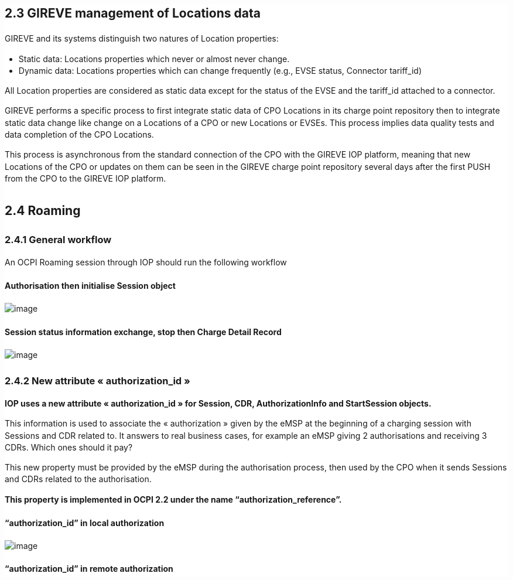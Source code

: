 ## 2.3 GIREVE management of Locations data

GIREVE and its systems distinguish two natures of Location properties:

-   Static data: Locations properties which never or almost never change.
-   Dynamic data: Locations properties which can change frequently (e.g., EVSE status, Connector tariff_id)

All Location properties are considered as static data except for the status of the EVSE and the tariff_id attached to a connector.

GIREVE performs a specific process to first integrate static data of CPO Locations in its charge point repository then to integrate static data change like change on a Locations of a CPO or new Locations or EVSEs. This process implies data quality tests and data completion of the CPO Locations.

This process is asynchronous from the standard connection of the CPO with the GIREVE IOP platform, meaning that new Locations of the CPO or updates on them can be seen in the GIREVE charge point repository several days after the first PUSH from the CPO to the GIREVE IOP platform.

## 2.4 Roaming

### 2.4.1 General workflow

An OCPI Roaming session through IOP should run the following workflow

#### Authorisation then initialise Session object

![image](https://github.com/CNX-GIREVE/GIRVE_Tech_OCPI_V2.1.1/assets/137178502/b31cb733-abe7-420c-8784-ddba1d846a46)

#### Session status information exchange, stop then Charge Detail Record

![image](https://github.com/CNX-GIREVE/GIRVE_Tech_OCPI_V2.1.1/assets/137178502/ac509c35-6d0b-4e82-b83a-048aa302c283)

### 2.4.2 New attribute « authorization_id »

**IOP uses a new attribute « authorization_id » for Session, CDR, AuthorizationInfo and StartSession objects.**

This information is used to associate the « authorization » given by the eMSP at the beginning of a charging session with Sessions and CDR related to. It answers to real business cases, for example an eMSP giving 2 authorisations and receiving 3 CDRs. Which ones should it pay?

This new property must be provided by the eMSP during the authorisation process, then used by the CPO when it sends Sessions and CDRs related to the authorisation.

**This property is implemented in OCPI 2.2 under the name “authorization_reference”.**

#### “authorization_id” in local authorization

![image](https://github.com/CNX-GIREVE/GIRVE_Tech_OCPI_V2.1.1/assets/137178502/aefbd597-cb4a-4bae-ba23-6084699383cd)

#### “authorization_id” in remote authorization
